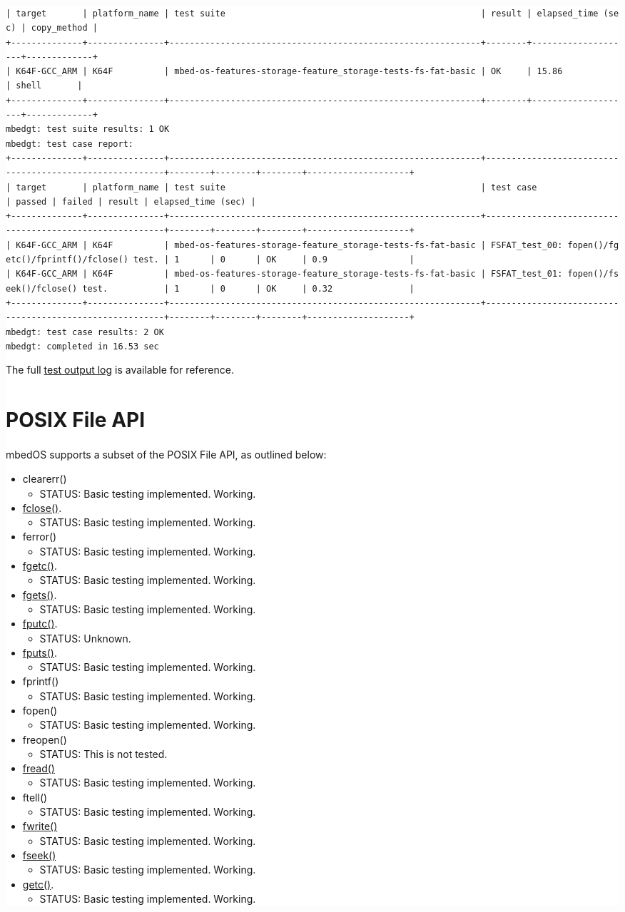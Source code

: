    | target       | platform_name | test suite                                                  | result | elapsed_time (sec) | copy_method |
    +--------------+---------------+-------------------------------------------------------------+--------+--------------------+-------------+
    | K64F-GCC_ARM | K64F          | mbed-os-features-storage-feature_storage-tests-fs-fat-basic | OK     | 15.86              | shell       |
    +--------------+---------------+-------------------------------------------------------------+--------+--------------------+-------------+
    mbedgt: test suite results: 1 OK
    mbedgt: test case report:
    +--------------+---------------+-------------------------------------------------------------+---------------------------------------------------------+--------+--------+--------+--------------------+
    | target       | platform_name | test suite                                                  | test case                                               | passed | failed | result | elapsed_time (sec) |
    +--------------+---------------+-------------------------------------------------------------+---------------------------------------------------------+--------+--------+--------+--------------------+
    | K64F-GCC_ARM | K64F          | mbed-os-features-storage-feature_storage-tests-fs-fat-basic | FSFAT_test_00: fopen()/fgetc()/fprintf()/fclose() test. | 1      | 0      | OK     | 0.9                |
    | K64F-GCC_ARM | K64F          | mbed-os-features-storage-feature_storage-tests-fs-fat-basic | FSFAT_test_01: fopen()/fseek()/fclose() test.           | 1      | 0      | OK     | 0.32               |
    +--------------+---------------+-------------------------------------------------------------+---------------------------------------------------------+--------+--------+--------+--------------------+
    mbedgt: test case results: 2 OK
    mbedgt: completed in 16.53 sec
    

The full [test output log][RUN-TESTS-GCC-20161219-1011] is available for reference.

    
# POSIX File API

mbedOS supports a subset of the POSIX File API, as outlined below:

- clearerr()
    - STATUS: Basic testing implemented. Working.
- [fclose()][MAN_FCLOSE].
    - STATUS: Basic testing implemented. Working.
- ferror()
    - STATUS: Basic testing implemented. Working.
- [fgetc()][MAN_FGETS].
    - STATUS: Basic testing implemented. Working.
- [fgets()][MAN_FGETS].
    - STATUS: Basic testing implemented. Working.
- [fputc()][MAN_FPUTS].
    - STATUS: Unknown.
- [fputs()][MAN_FPUTS].
    - STATUS: Basic testing implemented. Working.
- fprintf()
    - STATUS: Basic testing implemented. Working.
- fopen()
    - STATUS: Basic testing implemented. Working. 
- freopen()
    - STATUS: This is not tested.
- [fread()][MAN_FREAD]
    - STATUS: Basic testing implemented. Working.
- ftell()
    - STATUS: Basic testing implemented. Working.
- [fwrite()][MAN_FWRITE]
    - STATUS: Basic testing implemented. Working.
- [fseek()][MAN_FSEEK]
    - STATUS: Basic testing implemented. Working.
- [getc()][MAN_FGETS].
    - STATUS: Basic testing implemented. Working.

[MBED_DEVENV_NOTES]: https://github.com/ARMmbed/meVo/blob/master/docs/ARM_MBED/TN/ARM_MBED_TN_0017/12-mbed_devenv_setup_how_to_notes.docx
[BUILD-TESTS-GCC-20161219-1007]: https://github.com/ARMmbed/meVo/blob/master/docs/ARM_MBED/TN/ARM_MBED_TN_0017/build_tests_gcc_20161219_1007.txt
[RUN-TESTS-GCC-20161219-1011]: https://github.com/ARMmbed/meVo/blob/master/docs/ARM_MBED/TN/ARM_MBED_TN_0017/run_tests_master_gcc_ex_app2_fat_basic_20161219_1011.txt
[MAN_FCLOSE]: https://linux.die.net/man/3/fclose
[MAN_FGETS]: https://linux.die.net/man/3/fgets
[MAN_FPUTS]: https://linux.die.net/man/3/fputs
[MAN_FREAD]: https://linux.die.net/man/3/fread
[MAN_FSEEK]: https://linux.die.net/man/3/fseek
[MAN_FWRITE]: https://linux.die.net/man/3/fwrite
[MAN_REMOVE]: https://linux.die.net/man/3/remove
[MAN_REWIND]: https://linux.die.net/man/3/rewind